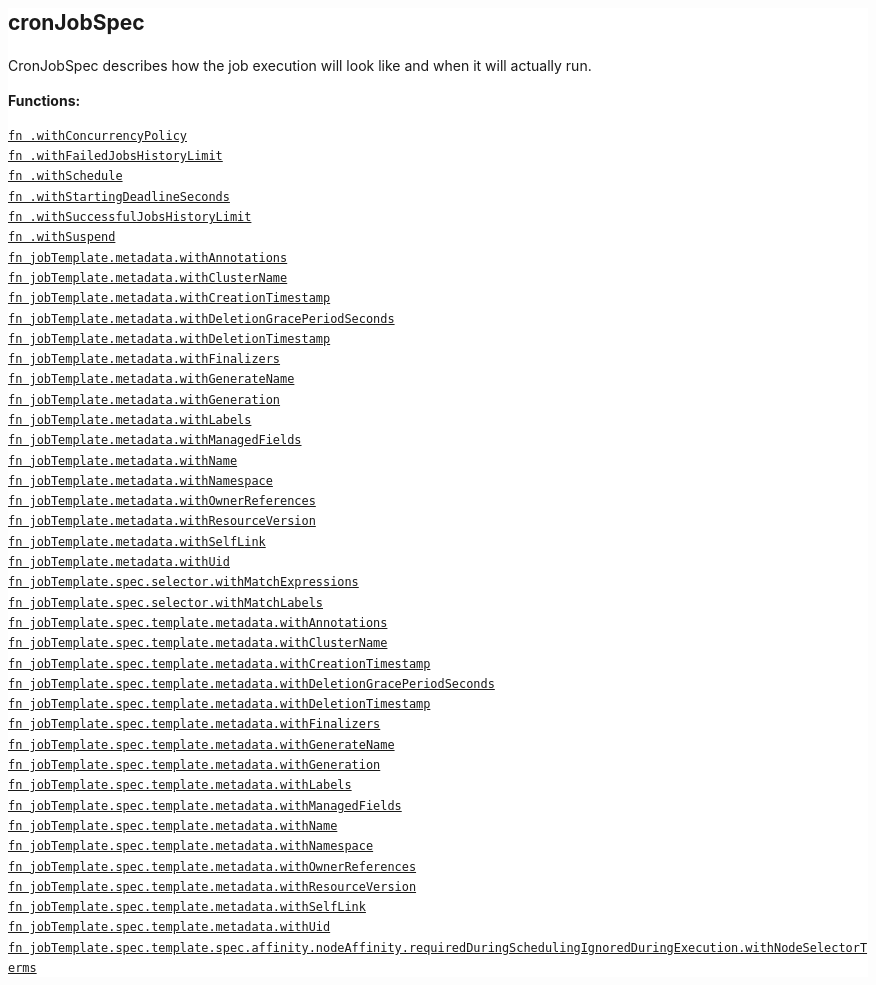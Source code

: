 
## cronJobSpec
CronJobSpec describes how the job execution will look like and when it will actually run.

**Functions:**

[`fn .withConcurrencyPolicy`](#fn-withconcurrencypolicy)  
[`fn .withFailedJobsHistoryLimit`](#fn-withfailedjobshistorylimit)  
[`fn .withSchedule`](#fn-withschedule)  
[`fn .withStartingDeadlineSeconds`](#fn-withstartingdeadlineseconds)  
[`fn .withSuccessfulJobsHistoryLimit`](#fn-withsuccessfuljobshistorylimit)  
[`fn .withSuspend`](#fn-withsuspend)  
[`fn jobTemplate.metadata.withAnnotations`](#fn-jobtemplatemetadatawithannotations)  
[`fn jobTemplate.metadata.withClusterName`](#fn-jobtemplatemetadatawithclustername)  
[`fn jobTemplate.metadata.withCreationTimestamp`](#fn-jobtemplatemetadatawithcreationtimestamp)  
[`fn jobTemplate.metadata.withDeletionGracePeriodSeconds`](#fn-jobtemplatemetadatawithdeletiongraceperiodseconds)  
[`fn jobTemplate.metadata.withDeletionTimestamp`](#fn-jobtemplatemetadatawithdeletiontimestamp)  
[`fn jobTemplate.metadata.withFinalizers`](#fn-jobtemplatemetadatawithfinalizers)  
[`fn jobTemplate.metadata.withGenerateName`](#fn-jobtemplatemetadatawithgeneratename)  
[`fn jobTemplate.metadata.withGeneration`](#fn-jobtemplatemetadatawithgeneration)  
[`fn jobTemplate.metadata.withLabels`](#fn-jobtemplatemetadatawithlabels)  
[`fn jobTemplate.metadata.withManagedFields`](#fn-jobtemplatemetadatawithmanagedfields)  
[`fn jobTemplate.metadata.withName`](#fn-jobtemplatemetadatawithname)  
[`fn jobTemplate.metadata.withNamespace`](#fn-jobtemplatemetadatawithnamespace)  
[`fn jobTemplate.metadata.withOwnerReferences`](#fn-jobtemplatemetadatawithownerreferences)  
[`fn jobTemplate.metadata.withResourceVersion`](#fn-jobtemplatemetadatawithresourceversion)  
[`fn jobTemplate.metadata.withSelfLink`](#fn-jobtemplatemetadatawithselflink)  
[`fn jobTemplate.metadata.withUid`](#fn-jobtemplatemetadatawithuid)  
[`fn jobTemplate.spec.selector.withMatchExpressions`](#fn-jobtemplatespecselectorwithmatchexpressions)  
[`fn jobTemplate.spec.selector.withMatchLabels`](#fn-jobtemplatespecselectorwithmatchlabels)  
[`fn jobTemplate.spec.template.metadata.withAnnotations`](#fn-jobtemplatespectemplatemetadatawithannotations)  
[`fn jobTemplate.spec.template.metadata.withClusterName`](#fn-jobtemplatespectemplatemetadatawithclustername)  
[`fn jobTemplate.spec.template.metadata.withCreationTimestamp`](#fn-jobtemplatespectemplatemetadatawithcreationtimestamp)  
[`fn jobTemplate.spec.template.metadata.withDeletionGracePeriodSeconds`](#fn-jobtemplatespectemplatemetadatawithdeletiongraceperiodseconds)  
[`fn jobTemplate.spec.template.metadata.withDeletionTimestamp`](#fn-jobtemplatespectemplatemetadatawithdeletiontimestamp)  
[`fn jobTemplate.spec.template.metadata.withFinalizers`](#fn-jobtemplatespectemplatemetadatawithfinalizers)  
[`fn jobTemplate.spec.template.metadata.withGenerateName`](#fn-jobtemplatespectemplatemetadatawithgeneratename)  
[`fn jobTemplate.spec.template.metadata.withGeneration`](#fn-jobtemplatespectemplatemetadatawithgeneration)  
[`fn jobTemplate.spec.template.metadata.withLabels`](#fn-jobtemplatespectemplatemetadatawithlabels)  
[`fn jobTemplate.spec.template.metadata.withManagedFields`](#fn-jobtemplatespectemplatemetadatawithmanagedfields)  
[`fn jobTemplate.spec.template.metadata.withName`](#fn-jobtemplatespectemplatemetadatawithname)  
[`fn jobTemplate.spec.template.metadata.withNamespace`](#fn-jobtemplatespectemplatemetadatawithnamespace)  
[`fn jobTemplate.spec.template.metadata.withOwnerReferences`](#fn-jobtemplatespectemplatemetadatawithownerreferences)  
[`fn jobTemplate.spec.template.metadata.withResourceVersion`](#fn-jobtemplatespectemplatemetadatawithresourceversion)  
[`fn jobTemplate.spec.template.metadata.withSelfLink`](#fn-jobtemplatespectemplatemetadatawithselflink)  
[`fn jobTemplate.spec.template.metadata.withUid`](#fn-jobtemplatespectemplatemetadatawithuid)  
[`fn jobTemplate.spec.template.spec.affinity.nodeAffinity.requiredDuringSchedulingIgnoredDuringExecution.withNodeSelectorTerms`](#fn-jobtemplatespectemplatespecaffinitynodeaffinityrequiredduringschedulingignoredduringexecutionwithnodeselectorterms)  